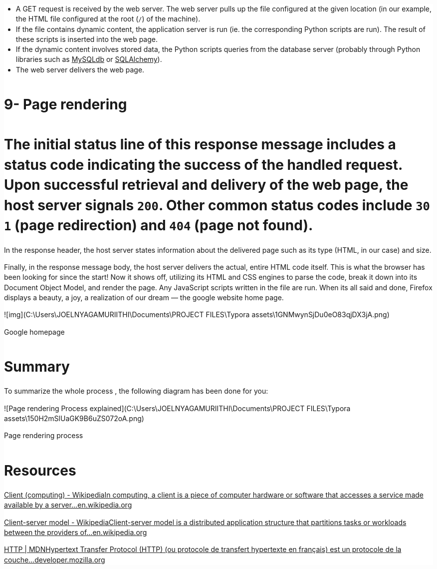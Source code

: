 - A GET request is received by the web server. The web server pulls up the file configured at the given location (in our example, the HTML file configured at the root (`/`) of the machine).
- If the file contains dynamic content, the application server is run (ie. the corresponding Python scripts are run). The result of these scripts is inserted into the web page.
- If the dynamic content involves stored data, the Python scripts queries from the database server (probably through Python libraries such as [MySQLdb](https://mysqlclient.readthedocs.io/#) or [SQLAlchemy](https://www.sqlalchemy.org/)).
- The web server delivers the web page.

# 9- Page rendering

# The initial status line of this response message includes a status code indicating the success of the handled request. Upon successful retrieval and delivery of the web page, the host server signals `200`. Other common status codes include `301` (page redirection) and `404` (page not found).

In the response header, the host server states information about the delivered page such as its type (HTML, in our case) and size.

Finally, in the response message body, the host server delivers the actual, entire HTML code itself. This is what the browser has been looking for since the start! Now it shows off, utilizing its HTML and CSS engines to parse the code, break it down into its Document Object Model, and render the page. Any JavaScript scripts written in the file are run. When its all said and done, Firefox displays a beauty, a joy, a realization of our dream — the google website home page.

![img](C:\Users\JOELNYAGAMURIITHI\Documents\PROJECT FILES\Typora assets\1GNMwynSjDu0eO83qjDX3jA.png)

Google homepage

# Summary

To summarize the whole process , the following diagram has been done for you:

![Page rendering Process explained](C:\Users\JOELNYAGAMURIITHI\Documents\PROJECT FILES\Typora assets\150H2mSlUaGK9B6uZS072oA.png)

Page rendering process

# Resources

[Client (computing) - WikipediaIn computing, a client is a piece of computer hardware or software that accesses a service made available by a server…en.wikipedia.org](https://en.wikipedia.org/wiki/Client_(computing))

[Client-server model - WikipediaClient-server model is a distributed application structure that partitions tasks or workloads between the providers of…en.wikipedia.org](https://en.wikipedia.org/wiki/Client–server_model)

[HTTP | MDNHypertext Transfer Protocol (HTTP) (ou protocole de transfert hypertexte en français) est un protocole de la couche…developer.mozilla.org](https://developer.mozilla.org/fr/docs/Web/HTTP)
